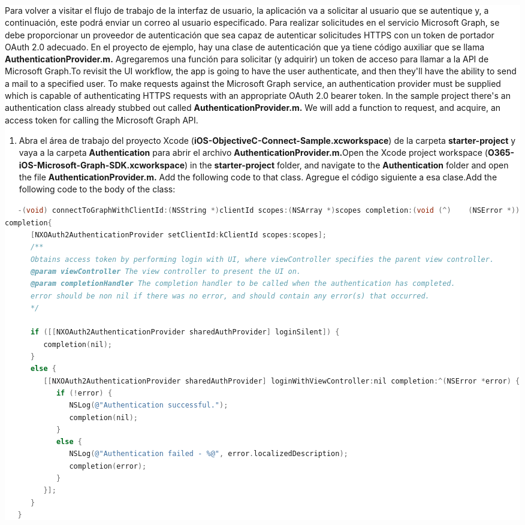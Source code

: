 <span data-ttu-id="26f12-p111">Para volver a visitar el flujo de trabajo de la interfaz de usuario, la aplicación va a solicitar al usuario que se autentique y, a continuación, este podrá enviar un correo al usuario especificado. Para realizar solicitudes en el servicio Microsoft Graph, se debe proporcionar un proveedor de autenticación que sea capaz de autenticar solicitudes HTTPS con un token de portador OAuth 2.0 adecuado. En el proyecto de ejemplo, hay una clase de autenticación que ya tiene código auxiliar que se llama **AuthenticationProvider.m.** Agregaremos una función para solicitar (y adquirir) un token de acceso para llamar a la API de Microsoft Graph.</span><span class="sxs-lookup"><span data-stu-id="26f12-p111">To revisit the UI workflow, the app is going to have the user authenticate, and then they'll have the ability to send a mail to a specified user. To make requests against the Microsoft Graph service, an authentication provider must be supplied which is capable of authenticating HTTPS requests with an appropriate OAuth 2.0 bearer token. In the sample project there's an authentication class already stubbed out called **AuthenticationProvider.m.** We will add a function to request, and acquire, an access token for calling the Microsoft Graph API.</span></span> 

1. <span data-ttu-id="26f12-157">Abra el área de trabajo del proyecto Xcode (**iOS-ObjectiveC-Connect-Sample.xcworkspace**) de la carpeta **starter-project** y vaya a la carpeta **Authentication** para abrir el archivo **AuthenticationProvider.m.**</span><span class="sxs-lookup"><span data-stu-id="26f12-157">Open the Xcode project workspace (**O365-iOS-Microsoft-Graph-SDK.xcworkspace**) in the **starter-project** folder, and navigate to the **Authentication** folder and open the file **AuthenticationProvider.m.** Add the following code to that class.</span></span> <span data-ttu-id="26f12-158">Agregue el código siguiente a esa clase.</span><span class="sxs-lookup"><span data-stu-id="26f12-158">Add the following code to the body of the class:</span></span>

```objectivec
   -(void) connectToGraphWithClientId:(NSString *)clientId scopes:(NSArray *)scopes completion:(void (^)    (NSError *))completion{
      [NXOAuth2AuthenticationProvider setClientId:kClientId scopes:scopes];
      /**
      Obtains access token by performing login with UI, where viewController specifies the parent view controller.
      @param viewController The view controller to present the UI on.
      @param completionHandler The completion handler to be called when the authentication has completed.
      error should be non nil if there was no error, and should contain any error(s) that occurred.
      */

      if ([[NXOAuth2AuthenticationProvider sharedAuthProvider] loginSilent]) {
         completion(nil);
      }
      else {
         [[NXOAuth2AuthenticationProvider sharedAuthProvider] loginWithViewController:nil completion:^(NSError *error) {
            if (!error) {
               NSLog(@"Authentication successful.");
               completion(nil);
            }
            else {
               NSLog(@"Authentication failed - %@", error.localizedDescription);
               completion(error);
            }
         }];
      }
   }
```     
